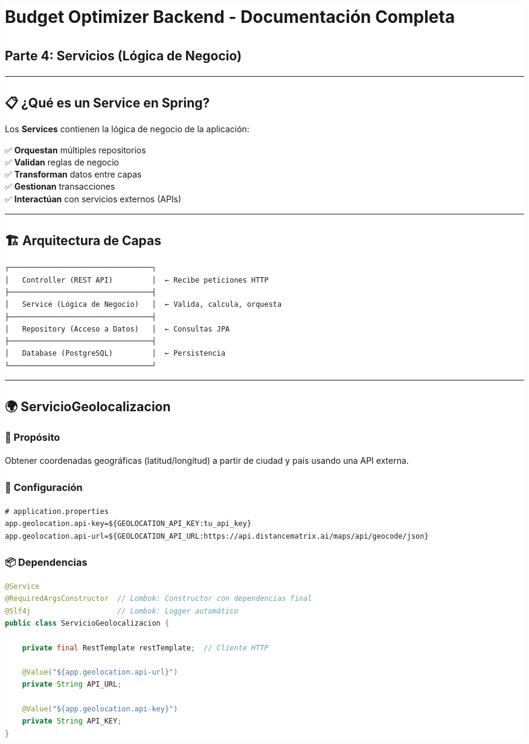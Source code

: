 # Budget Optimizer Backend - Documentación Completa
## Parte 4: Servicios (Lógica de Negocio)

---

## 📋 ¿Qué es un Service en Spring?

Los **Services** contienen la lógica de negocio de la aplicación:

✅ **Orquestan** múltiples repositorios  
✅ **Validan** reglas de negocio  
✅ **Transforman** datos entre capas  
✅ **Gestionan** transacciones  
✅ **Interactúan** con servicios externos (APIs)

---

## 🏗️ Arquitectura de Capas

```
┌─────────────────────────────────┐
│   Controller (REST API)         │  ← Recibe peticiones HTTP
├─────────────────────────────────┤
│   Service (Lógica de Negocio)   │  ← Valida, calcula, orquesta
├─────────────────────────────────┤
│   Repository (Acceso a Datos)   │  ← Consultas JPA
├─────────────────────────────────┤
│   Database (PostgreSQL)         │  ← Persistencia
└─────────────────────────────────┘
```

---

## 🌍 ServicioGeolocalizacion

### 📝 Propósito
Obtener coordenadas geográficas (latitud/longitud) a partir de ciudad y país usando una API externa.

### 🔧 Configuración
```properties
# application.properties
app.geolocation.api-key=${GEOLOCATION_API_KEY:tu_api_key}
app.geolocation.api-url=${GEOLOCATION_API_URL:https://api.distancematrix.ai/maps/api/geocode/json}
```

### 📦 Dependencias
```java
@Service
@RequiredArgsConstructor  // Lombok: Constructor con dependencias final
@Slf4j                    // Lombok: Logger automático
public class ServicioGeolocalizacion {
    
    private final RestTemplate restTemplate;  // Cliente HTTP
    
    @Value("${app.geolocation.api-url}")
    private String API_URL;
    
    @Value("${app.geolocation.api-key}")
    private String API_KEY;
}
```